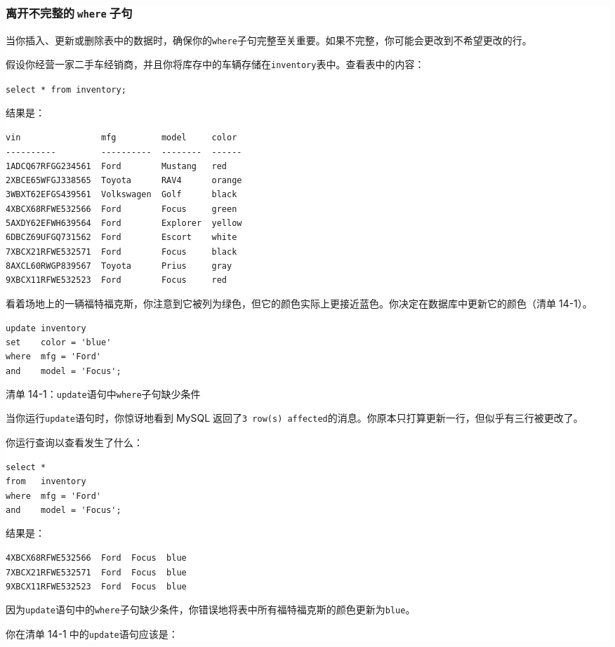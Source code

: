 ### 离开不完整的 `where` 子句

当你插入、更新或删除表中的数据时，确保你的`where`子句完整至关重要。如果不完整，你可能会更改到不希望更改的行。

假设你经营一家二手车经销商，并且你将库存中的车辆存储在`inventory`表中。查看表中的内容：

```
select * from inventory;
```

结果是：

```
vin                mfg         model     color
----------         ----------  --------  ------
1ADCQ67RFGG234561  Ford        Mustang   red
2XBCE65WFGJ338565  Toyota      RAV4      orange
3WBXT62EFGS439561  Volkswagen  Golf      black
4XBCX68RFWE532566  Ford        Focus     green
5AXDY62EFWH639564  Ford        Explorer  yellow
6DBCZ69UFGQ731562  Ford        Escort    white
7XBCX21RFWE532571  Ford        Focus     black
8AXCL60RWGP839567  Toyota      Prius     gray
9XBCX11RFWE532523  Ford        Focus     red
```

看着场地上的一辆福特福克斯，你注意到它被列为绿色，但它的颜色实际上更接近蓝色。你决定在数据库中更新它的颜色（清单 14-1）。

```
update inventory
set    color = 'blue'
where  mfg = 'Ford'
and    model = 'Focus';
```

清单 14-1：`update`语句中`where`子句缺少条件

当你运行`update`语句时，你惊讶地看到 MySQL 返回了`3 row(s) affected`的消息。你原本只打算更新一行，但似乎有三行被更改了。

你运行查询以查看发生了什么：

```
select *
from   inventory
where  mfg = 'Ford'
and    model = 'Focus';
```

结果是：

```
4XBCX68RFWE532566  Ford  Focus  blue
7XBCX21RFWE532571  Ford  Focus  blue
9XBCX11RFWE532523  Ford  Focus  blue
```

因为`update`语句中的`where`子句缺少条件，你错误地将表中所有福特福克斯的颜色更新为`blue`。

你在清单 14-1 中的`update`语句应该是：
